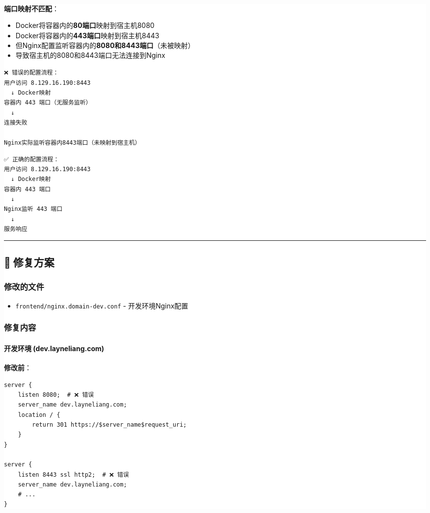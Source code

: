**端口映射不匹配**：

- Docker将容器内的**80端口**映射到宿主机8080
- Docker将容器内的**443端口**映射到宿主机8443
- 但Nginx配置监听容器内的**8080和8443端口**（未被映射）
- 导致宿主机的8080和8443端口无法连接到Nginx

```
❌ 错误的配置流程：
用户访问 8.129.16.190:8443
  ↓ Docker映射
容器内 443 端口（无服务监听）
  ↓
连接失败

Nginx实际监听容器内8443端口（未映射到宿主机）
```

```
✅ 正确的配置流程：
用户访问 8.129.16.190:8443
  ↓ Docker映射
容器内 443 端口
  ↓
Nginx监听 443 端口
  ↓
服务响应
```

---

## 🔧 修复方案

### 修改的文件

- `frontend/nginx.domain-dev.conf` - 开发环境Nginx配置

### 修复内容

#### 开发环境 (dev.layneliang.com)

**修改前**：

```nginx
server {
    listen 8080;  # ❌ 错误
    server_name dev.layneliang.com;
    location / {
        return 301 https://$server_name$request_uri;
    }
}

server {
    listen 8443 ssl http2;  # ❌ 错误
    server_name dev.layneliang.com;
    # ...
}
```

